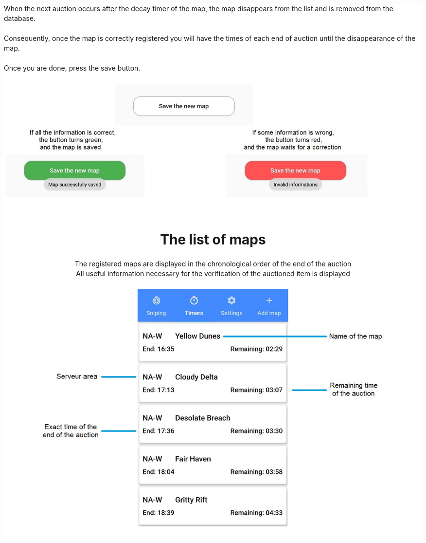   When the next auction occurs after the decay timer of the map, the map disappears from the list and is removed from the database.<br>
  <br>
  Consequently, once the map is correctly registered you will have the times of each end of auction until the disappearance of the map.<br>
  <br>
  Once you are done, press the save button.<br>
  <br>
  <img width="750" src="https://raw.githubusercontent.com/aumanuel/Lo_auctions_sniper_demo/main/assets/save_map.jpg">
  <br>
  <br>
</p>

<h1 align="center">The list of maps</h2>
<p align="center">
  The registered maps are displayed in the chronological order of the end of the auction<br>
  All useful information necessary for the verification of the auctioned item is displayed<br>
  <br>
  <img width="750" src="https://raw.githubusercontent.com/aumanuel/Lo_auctions_sniper_demo/main/assets/list_of_maps%20.jpeg">
  <br>
  <br>